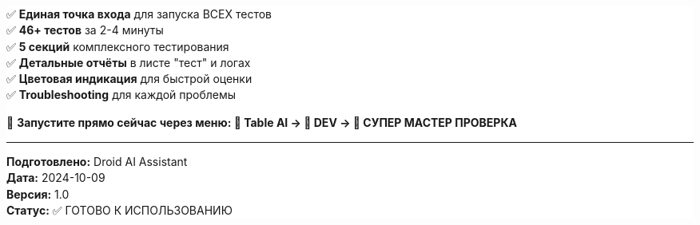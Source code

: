 ✅ **Единая точка входа** для запуска ВСЕХ тестов  
✅ **46+ тестов** за 2-4 минуты  
✅ **5 секций** комплексного тестирования  
✅ **Детальные отчёты** в листе "тест" и логах  
✅ **Цветовая индикация** для быстрой оценки  
✅ **Troubleshooting** для каждой проблемы  

🚀 **Запустите прямо сейчас через меню: 🤖 Table AI → 🧰 DEV → 🚀 СУПЕР МАСТЕР ПРОВЕРКА**

---

**Подготовлено:** Droid AI Assistant  
**Дата:** 2024-10-09  
**Версия:** 1.0  
**Статус:** ✅ ГОТОВО К ИСПОЛЬЗОВАНИЮ  
